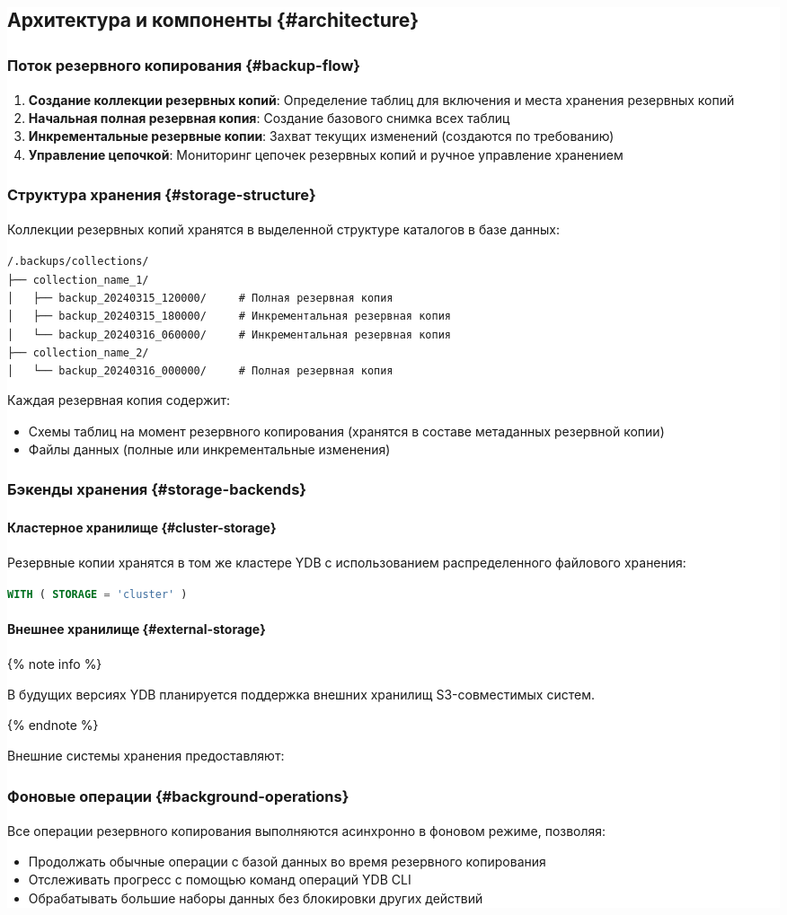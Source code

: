 ## Архитектура и компоненты {#architecture}

### Поток резервного копирования {#backup-flow}

1. **Создание коллекции резервных копий**: Определение таблиц для включения и места хранения резервных копий
2. **Начальная полная резервная копия**: Создание базового снимка всех таблиц
3. **Инкрементальные резервные копии**: Захват текущих изменений (создаются по требованию)
4. **Управление цепочкой**: Мониторинг цепочек резервных копий и ручное управление хранением

### Структура хранения {#storage-structure}

Коллекции резервных копий хранятся в выделенной структуре каталогов в базе данных:

```text
/.backups/collections/
├── collection_name_1/
│   ├── backup_20240315_120000/     # Полная резервная копия
│   ├── backup_20240315_180000/     # Инкрементальная резервная копия
│   └── backup_20240316_060000/     # Инкрементальная резервная копия
├── collection_name_2/
│   └── backup_20240316_000000/     # Полная резервная копия
```

Каждая резервная копия содержит:

- Схемы таблиц на момент резервного копирования (хранятся в составе метаданных резервной копии)
- Файлы данных (полные или инкрементальные изменения)

### Бэкенды хранения {#storage-backends}

#### Кластерное хранилище {#cluster-storage}

Резервные копии хранятся в том же кластере YDB с использованием распределенного файлового хранения:

```sql
WITH ( STORAGE = 'cluster' )
```

#### Внешнее хранилище {#external-storage}

{% note info %}

В будущих версиях YDB планируется поддержка внешних хранилищ S3-совместимых систем.

{% endnote %}

Внешние системы хранения предоставляют:

### Фоновые операции {#background-operations}

Все операции резервного копирования выполняются асинхронно в фоновом режиме, позволяя:

- Продолжать обычные операции с базой данных во время резервного копирования
- Отслеживать прогресс с помощью команд операций YDB CLI
- Обрабатывать большие наборы данных без блокировки других действий
